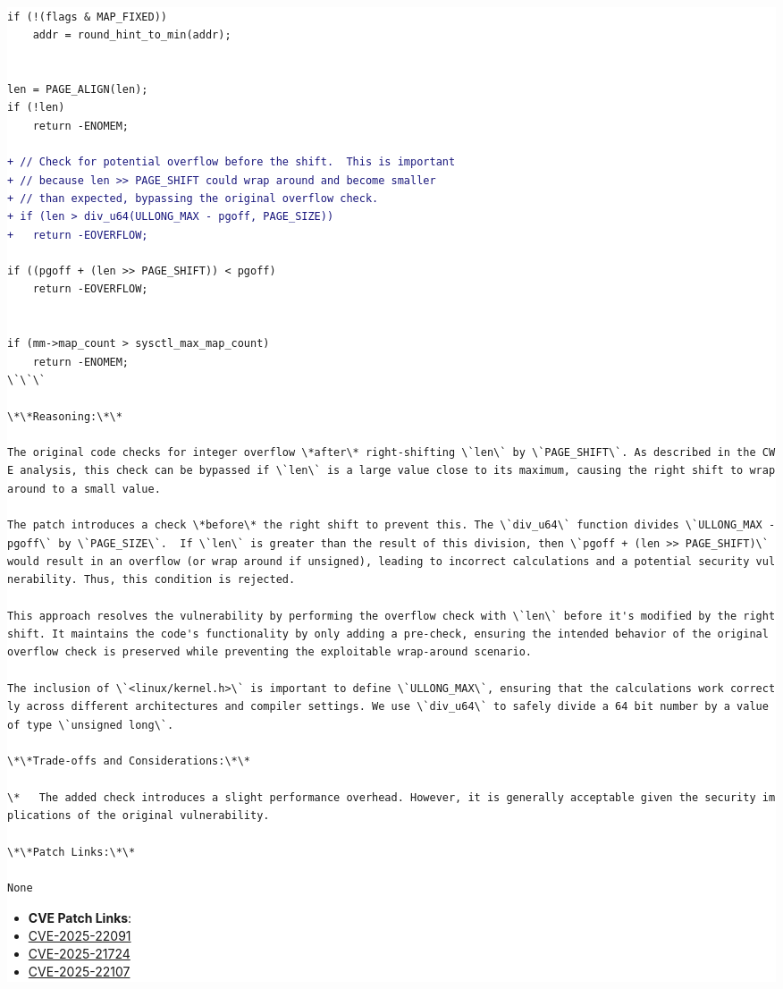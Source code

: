 ```diff
if (!(flags & MAP_FIXED))  
    addr = round_hint_to_min(addr);  
  
  
len = PAGE_ALIGN(len);  
if (!len)  
    return -ENOMEM;  
  
+ // Check for potential overflow before the shift.  This is important  
+ // because len >> PAGE_SHIFT could wrap around and become smaller  
+ // than expected, bypassing the original overflow check.  
+ if (len > div_u64(ULLONG_MAX - pgoff, PAGE_SIZE))  
+   return -EOVERFLOW;  
  
if ((pgoff + (len >> PAGE_SHIFT)) < pgoff)  
    return -EOVERFLOW;  
  
  
if (mm->map_count > sysctl_max_map_count)  
    return -ENOMEM;  
\`\`\`  
  
\*\*Reasoning:\*\*  
  
The original code checks for integer overflow \*after\* right-shifting \`len\` by \`PAGE_SHIFT\`. As described in the CWE analysis, this check can be bypassed if \`len\` is a large value close to its maximum, causing the right shift to wrap around to a small value.  
  
The patch introduces a check \*before\* the right shift to prevent this. The \`div_u64\` function divides \`ULLONG_MAX - pgoff\` by \`PAGE_SIZE\`.  If \`len\` is greater than the result of this division, then \`pgoff + (len >> PAGE_SHIFT)\` would result in an overflow (or wrap around if unsigned), leading to incorrect calculations and a potential security vulnerability. Thus, this condition is rejected.  
  
This approach resolves the vulnerability by performing the overflow check with \`len\` before it's modified by the right shift. It maintains the code's functionality by only adding a pre-check, ensuring the intended behavior of the original overflow check is preserved while preventing the exploitable wrap-around scenario.  
  
The inclusion of \`<linux/kernel.h>\` is important to define \`ULLONG_MAX\`, ensuring that the calculations work correctly across different architectures and compiler settings. We use \`div_u64\` to safely divide a 64 bit number by a value of type \`unsigned long\`.  
  
\*\*Trade-offs and Considerations:\*\*  
  
\*   The added check introduces a slight performance overhead. However, it is generally acceptable given the security implications of the original vulnerability.  
  
\*\*Patch Links:\*\*  
  
None  

```
- **CVE Patch Links**:
- [CVE-2025-22091](https://git.kernel.org/stable/c/01fd737776ca0f17a96d83cd7f0840ce130b9a02)
- [CVE-2025-21724](https://git.kernel.org/stable/c/38ac76fc06bc6826a3e4b12a98efbe98432380a9)
- [CVE-2025-22107](https://git.kernel.org/stable/c/59b97641de03c081f26b3a8876628c765b5faa25)
